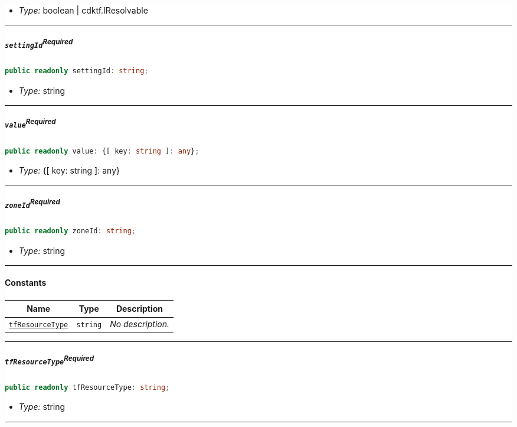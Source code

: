 - *Type:* boolean | cdktf.IResolvable

---

##### `settingId`<sup>Required</sup> <a name="settingId" id="@cdktf/provider-cloudflare.zoneSetting.ZoneSetting.property.settingId"></a>

```typescript
public readonly settingId: string;
```

- *Type:* string

---

##### `value`<sup>Required</sup> <a name="value" id="@cdktf/provider-cloudflare.zoneSetting.ZoneSetting.property.value"></a>

```typescript
public readonly value: {[ key: string ]: any};
```

- *Type:* {[ key: string ]: any}

---

##### `zoneId`<sup>Required</sup> <a name="zoneId" id="@cdktf/provider-cloudflare.zoneSetting.ZoneSetting.property.zoneId"></a>

```typescript
public readonly zoneId: string;
```

- *Type:* string

---

#### Constants <a name="Constants" id="Constants"></a>

| **Name** | **Type** | **Description** |
| --- | --- | --- |
| <code><a href="#@cdktf/provider-cloudflare.zoneSetting.ZoneSetting.property.tfResourceType">tfResourceType</a></code> | <code>string</code> | *No description.* |

---

##### `tfResourceType`<sup>Required</sup> <a name="tfResourceType" id="@cdktf/provider-cloudflare.zoneSetting.ZoneSetting.property.tfResourceType"></a>

```typescript
public readonly tfResourceType: string;
```

- *Type:* string

---